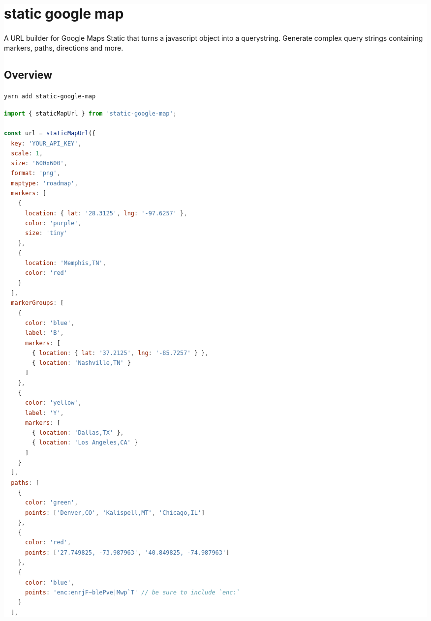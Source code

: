 # static google map

A URL builder for Google Maps Static that turns a javascript object into a querystring. Generate complex query strings containing markers, paths, directions and more.

## Overview

```
yarn add static-google-map
```


```js
import { staticMapUrl } from 'static-google-map';

const url = staticMapUrl({
  key: 'YOUR_API_KEY',
  scale: 1,
  size: '600x600',
  format: 'png',
  maptype: 'roadmap',
  markers: [
    {
      location: { lat: '28.3125', lng: '-97.6257' },
      color: 'purple',
      size: 'tiny'
    },
    {
      location: 'Memphis,TN',
      color: 'red'
    }
  ],
  markerGroups: [
    {
      color: 'blue',
      label: 'B',
      markers: [
        { location: { lat: '37.2125', lng: '-85.7257' } },
        { location: 'Nashville,TN' }
      ]
    },
    {
      color: 'yellow',
      label: 'Y',
      markers: [
        { location: 'Dallas,TX' },
        { location: 'Los Angeles,CA' }
      ]
    }
  ],
  paths: [
    {
      color: 'green',
      points: ['Denver,CO', 'Kalispell,MT', 'Chicago,IL']
    },
    {
      color: 'red',
      points: ['27.749825, -73.987963', '40.849825, -74.987963']
    },
    {
      color: 'blue',
      points: 'enc:enrjF~blePve|Mwp`T' // be sure to include `enc:`
    }
  ],
```